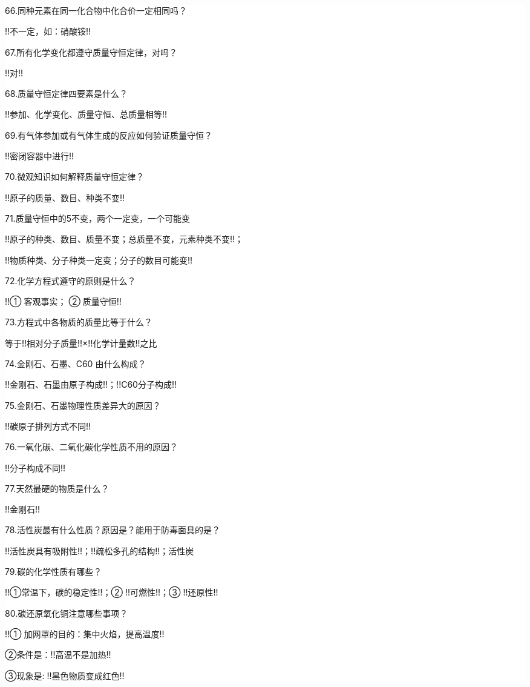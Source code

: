 66.同种元素在同一化合物中化合价一定相同吗？

!!不一定，如：硝酸铵!!

67.所有化学变化都遵守质量守恒定律，对吗？  

!!对!!

68.质量守恒定律四要素是什么？

!!参加、化学变化、质量守恒、总质量相等!!

69.有气体参加或有气体生成的反应如何验证质量守恒？

!!密闭容器中进行!!

70.微观知识如何解释质量守恒定律？

!!原子的质量、数目、种类不变!!

71.质量守恒中的5不变，两个一定变，一个可能变

!!原子的种类、数目、质量不变；总质量不变，元素种类不变!!；

!!物质种类、分子种类一定变；分子的数目可能变!!

72.化学方程式遵守的原则是什么？

!!① 客观事实； ② 质量守恒!!

73.方程式中各物质的质量比等于什么？

等于!!相对分子质量!!×!!化学计量数!!之比

74.金刚石、石墨、C60 由什么构成？

!!金刚石、石墨由原子构成!!；!!C60分子构成!!

75.金刚石、石墨物理性质差异大的原因？

!!碳原子排列方式不同!!

76.一氧化碳、二氧化碳化学性质不用的原因？

!!分子构成不同!!

77.天然最硬的物质是什么？

!!金刚石!!

78.活性炭最有什么性质？原因是？能用于防毒面具的是？

!!活性炭具有吸附性!!；!!疏松多孔的结构!!；活性炭

79.碳的化学性质有哪些？

!!①常温下，碳的稳定性!!；② !!可燃性!!；③ !!还原性!!

80.碳还原氧化铜注意哪些事项？

!!① 加网罩的目的：集中火焰，提高温度!!

②条件是：!!高温不是加热!!

③现象是: !!黑色物质变成红色!!
